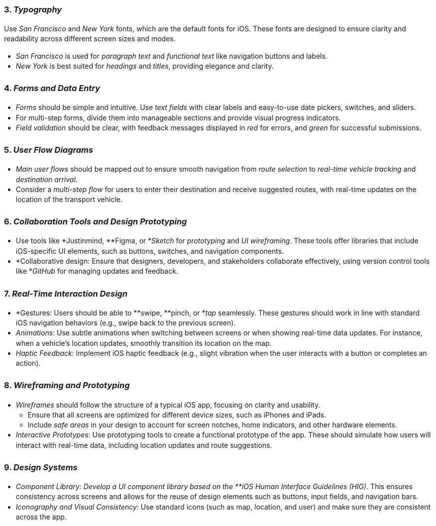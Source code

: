 ### 3. *Typography*
Use *San Francisco* and *New York* fonts, which are the default fonts for iOS. These fonts are designed to ensure clarity and readability across different screen sizes and modes.

- *San Francisco* is used for *paragraph text* and *functional text* like navigation buttons and labels.
- *New York* is best suited for *headings* and *titles*, providing elegance and clarity.

### 4. *Forms and Data Entry*
- *Forms* should be simple and intuitive. Use *text fields* with clear labels and easy-to-use date pickers, switches, and sliders.
- For multi-step forms, divide them into manageable sections and provide visual progress indicators.
- *Field validation* should be clear, with feedback messages displayed in *red* for errors, and *green* for successful submissions.

### 5. *User Flow Diagrams*
- *Main user flows* should be mapped out to ensure smooth navigation from *route selection* to *real-time vehicle tracking* and *destination arrival*.
- Consider a *multi-step flow* for users to enter their destination and receive suggested routes, with real-time updates on the location of the transport vehicle.

### 6. *Collaboration Tools and Design Prototyping*
- Use tools like *Justinmind, **Figma, or **Sketch* for *prototyping* and *UI wireframing*. These tools offer libraries that include iOS-specific UI elements, such as buttons, switches, and navigation components.
- *Collaborative design: Ensure that designers, developers, and stakeholders collaborate effectively, using version control tools like **GitHub* for managing updates and feedback.

### 7. *Real-Time Interaction Design*
- *Gestures: Users should be able to **swipe, **pinch, or **tap* seamlessly. These gestures should work in line with standard iOS navigation behaviors (e.g., swipe back to the previous screen).
- *Animations*: Use subtle animations when switching between screens or when showing real-time data updates. For instance, when a vehicle’s location updates, smoothly transition its location on the map.
- *Haptic Feedback*: Implement iOS haptic feedback (e.g., slight vibration when the user interacts with a button or completes an action).

### 8. *Wireframing and Prototyping*
- *Wireframes* should follow the structure of a typical iOS app, focusing on clarity and usability. 
  - Ensure that all screens are optimized for different device sizes, such as iPhones and iPads.
  - Include *safe areas* in your design to account for screen notches, home indicators, and other hardware elements.
- *Interactive Prototypes*: Use prototyping tools to create a functional prototype of the app. These should simulate how users will interact with real-time data, including location updates and route suggestions.

### 9. *Design Systems*
- *Component Library: Develop a UI component library based on the **iOS Human Interface Guidelines (HIG)*. This ensures consistency across screens and allows for the reuse of design elements such as buttons, input fields, and navigation bars.
- *Iconography and Visual Consistency*: Use standard icons (such as map, location, and user) and make sure they are consistent across the app.
